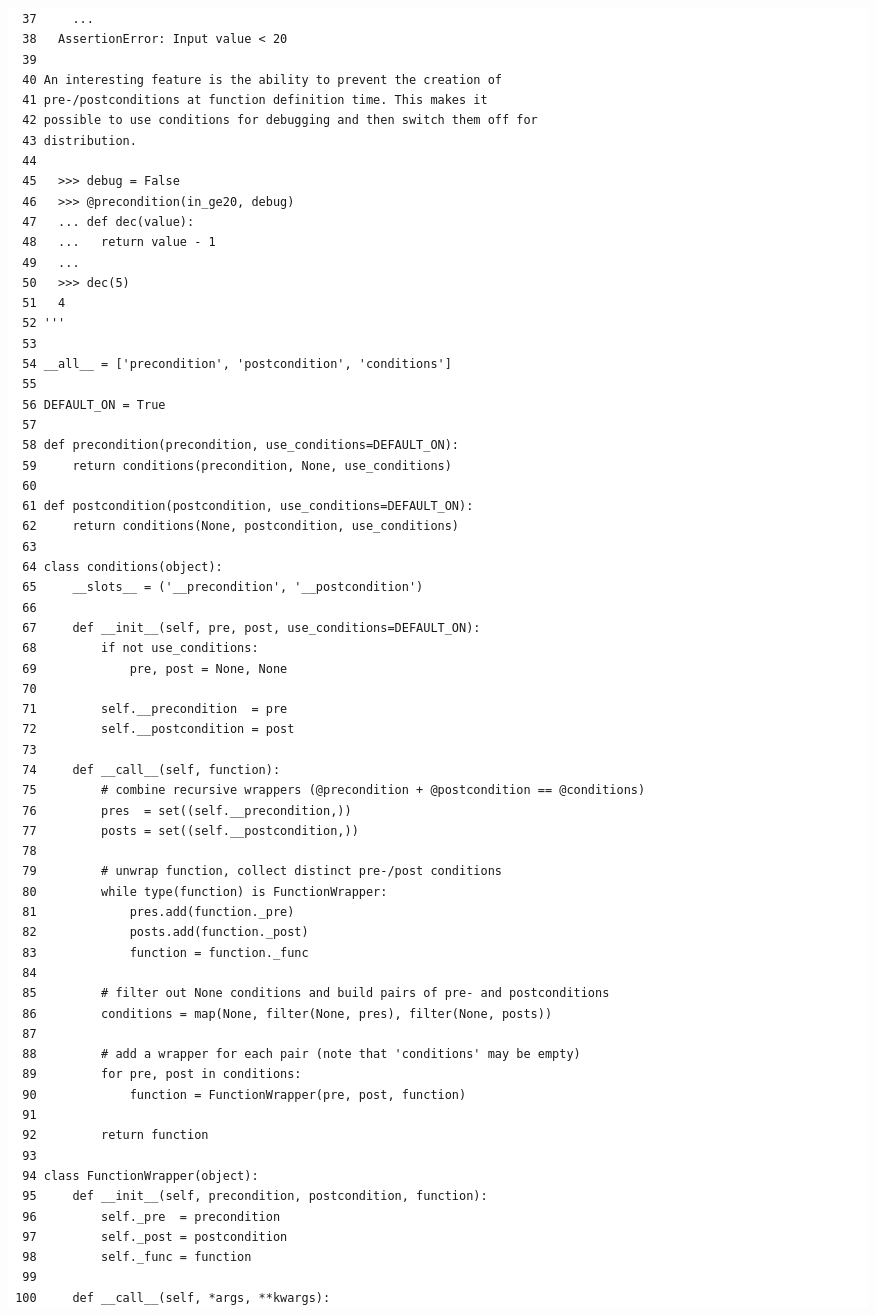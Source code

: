      37     ...
      38   AssertionError: Input value < 20
      39 
      40 An interesting feature is the ability to prevent the creation of
      41 pre-/postconditions at function definition time. This makes it
      42 possible to use conditions for debugging and then switch them off for
      43 distribution.
      44 
      45   >>> debug = False
      46   >>> @precondition(in_ge20, debug)
      47   ... def dec(value):
      48   ...   return value - 1
      49   ...
      50   >>> dec(5)
      51   4
      52 '''
      53 
      54 __all__ = ['precondition', 'postcondition', 'conditions']
      55 
      56 DEFAULT_ON = True
      57 
      58 def precondition(precondition, use_conditions=DEFAULT_ON):
      59     return conditions(precondition, None, use_conditions)
      60 
      61 def postcondition(postcondition, use_conditions=DEFAULT_ON):
      62     return conditions(None, postcondition, use_conditions)
      63 
      64 class conditions(object):
      65     __slots__ = ('__precondition', '__postcondition')
      66 
      67     def __init__(self, pre, post, use_conditions=DEFAULT_ON):
      68         if not use_conditions:
      69             pre, post = None, None
      70 
      71         self.__precondition  = pre
      72         self.__postcondition = post
      73 
      74     def __call__(self, function):
      75         # combine recursive wrappers (@precondition + @postcondition == @conditions)
      76         pres  = set((self.__precondition,))
      77         posts = set((self.__postcondition,))
      78 
      79         # unwrap function, collect distinct pre-/post conditions
      80         while type(function) is FunctionWrapper:
      81             pres.add(function._pre)
      82             posts.add(function._post)
      83             function = function._func
      84 
      85         # filter out None conditions and build pairs of pre- and postconditions
      86         conditions = map(None, filter(None, pres), filter(None, posts))
      87 
      88         # add a wrapper for each pair (note that 'conditions' may be empty)
      89         for pre, post in conditions:
      90             function = FunctionWrapper(pre, post, function)
      91 
      92         return function
      93 
      94 class FunctionWrapper(object):
      95     def __init__(self, precondition, postcondition, function):
      96         self._pre  = precondition
      97         self._post = postcondition
      98         self._func = function
      99 
     100     def __call__(self, *args, **kwargs):